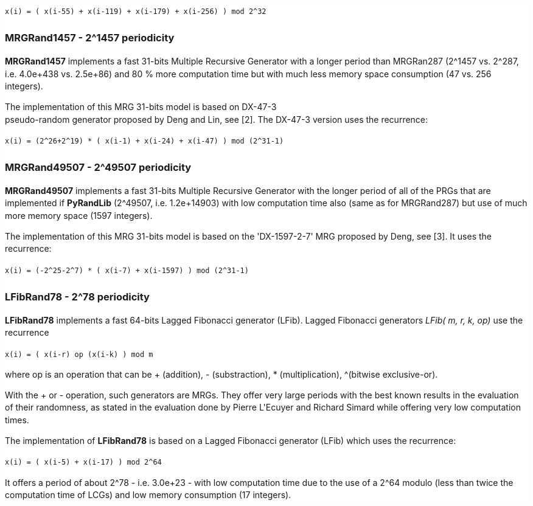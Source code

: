    x(i) = ( x(i-55) + x(i-119) + x(i-179) + x(i-256) ) mod 2^32



### MRGRand1457  -  2^1457 periodicity

**MRGRand1457** implements a fast 31-bits Multiple Recursive Generator with
a longer period than MRGRan287 (2^1457 vs. 2^287, i.e. 4.0e+438 vs. 2.5e+86)
and 80 % more computation time but with much less memory space  consumption 
(47 vs. 256 integers).
   
The  implementation  of  this  MRG  31-bits  model  is  based  on   DX-47-3  
pseudo-random   generator  proposed  by Deng and Lin, see [2].  The DX-47-3 
version uses the recurrence:

    x(i) = (2^26+2^19) * ( x(i-1) + x(i-24) + x(i-47) ) mod (2^31-1)



### MRGRand49507  -  2^49507 periodicity

**MRGRand49507** implements a fast 31-bits Multiple Recursive Generator with
the  longer  period of all of the PRGs that are implemented if **PyRandLib**
(2^49507,  i.e. 1.2e+14903)  with low computation time  also  (same  as  for
MRGRand287) but use of much more memory space (1597 integers).
     
The implementation of this MRG 31-bits model is based on the 'DX-1597-2-7' 
MRG proposed by Deng, see [3]. It uses the recurrence:

    x(i) = (-2^25-2^7) * ( x(i-7) + x(i-1597) ) mod (2^31-1)



### LFibRand78  -  2^78 periodicity

**LFibRand78** implements a fast 64-bits Lagged Fibonacci generator (LFib).
Lagged Fibonacci generators *LFib( m, r, k, op)* use the recurrence

    x(i) = ( x(i-r) op (x(i-k) ) mod m

where op is an operation that can be
    + (addition),
    - (substraction),
    * (multiplication),
    ^(bitwise exclusive-or).

With the + or - operation, such generators are MRGs.  They offer very large
periods  with the best known results in the evaluation of their randomness, 
as stated in the evaluation  done  by  Pierre L'Ecuyer  and  Richard Simard
while offering very low computation times.

The implementation of   **LFibRand78**  is  based  on  a  Lagged  Fibonacci 
generator (LFib) which uses the recurrence:

    x(i) = ( x(i-5) + x(i-17) ) mod 2^64

It offers a period of about 2^78 - i.e. 3.0e+23 - with low computation time
due  to  the use of a 2^64 modulo  (less than twice the computation time of
LCGs) and low memory consumption (17 integers).
